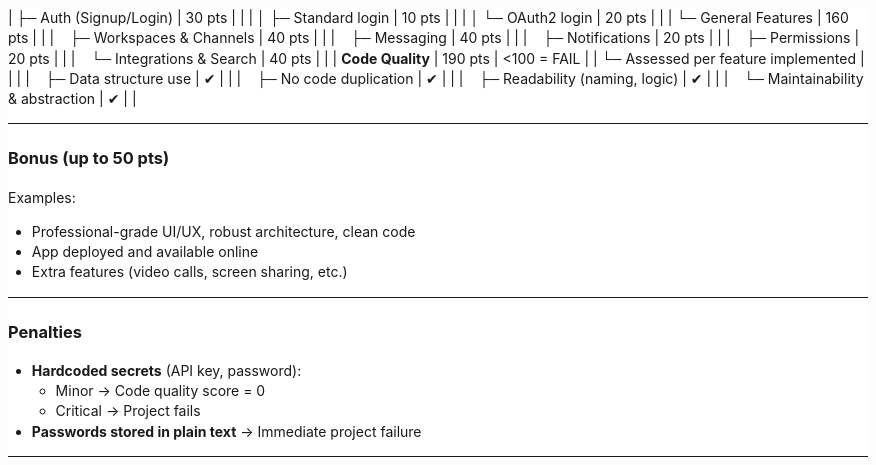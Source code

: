 | ├─ Auth (Signup/Login)              | 30 pts  |             |
| │ ├─ Standard login                 | 10 pts  |             |
| │ └─ OAuth2 login                   | 20 pts  |             |
| └─ General Features                 | 160 pts |             |
|    ├─ Workspaces & Channels         | 40 pts  |             |
|    ├─ Messaging                     | 40 pts  |             |
|    ├─ Notifications                 | 20 pts  |             |
|    ├─ Permissions                   | 20 pts  |             |
|    └─ Integrations & Search         | 40 pts  |             |
| **Code Quality**                    | 190 pts | <100 = FAIL |
| └─ Assessed per feature implemented |         |             |
|    ├─ Data structure use            | ✔       |             |
|    ├─ No code duplication           | ✔       |             |
|    ├─ Readability (naming, logic)   | ✔       |             |
|    └─ Maintainability & abstraction | ✔       |             |

---

### Bonus (up to 50 pts)

Examples:

- Professional-grade UI/UX, robust architecture, clean code
- App deployed and available online
- Extra features (video calls, screen sharing, etc.)

---

### Penalties

- **Hardcoded secrets** (API key, password):
  - Minor → Code quality score = 0
  - Critical → Project fails
- **Passwords stored in plain text** → Immediate project failure

---
